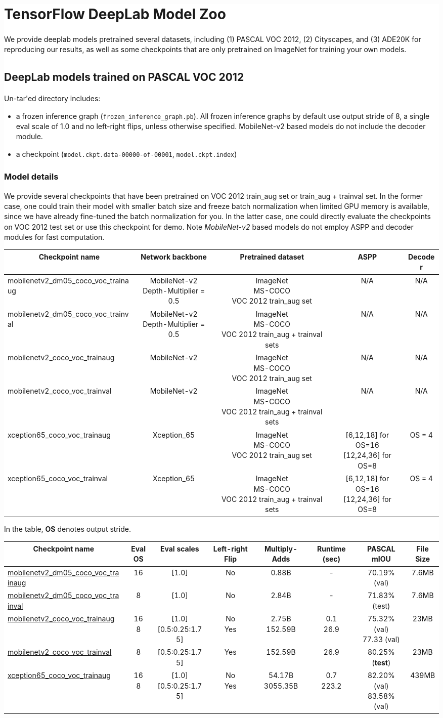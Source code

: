 # TensorFlow DeepLab Model Zoo

We provide deeplab models pretrained several datasets, including (1) PASCAL VOC
2012, (2) Cityscapes, and (3) ADE20K for reproducing our results, as well as
some checkpoints that are only pretrained on ImageNet for training your own
models.

## DeepLab models trained on PASCAL VOC 2012

Un-tar'ed directory includes:

*   a frozen inference graph (`frozen_inference_graph.pb`). All frozen inference
    graphs by default use output stride of 8, a single eval scale of 1.0 and
    no left-right flips, unless otherwise specified. MobileNet-v2 based models
    do not include the decoder module.

*   a checkpoint (`model.ckpt.data-00000-of-00001`, `model.ckpt.index`)

### Model details

We provide several checkpoints that have been pretrained on VOC 2012 train_aug
set or train_aug + trainval set. In the former case, one could train their model
with smaller batch size and freeze batch normalization when limited GPU memory
is available, since we have already fine-tuned the batch normalization for you.
In the latter case, one could directly evaluate the checkpoints on VOC 2012 test
set or use this checkpoint for demo. Note *MobileNet-v2* based models do not
employ ASPP and decoder modules for fast computation.

Checkpoint name             | Network backbone | Pretrained  dataset | ASPP  | Decoder
--------------------------- | :--------------: | :-----------------: | :---: | :-----:
mobilenetv2_dm05_coco_voc_trainaug | MobileNet-v2 <br> Depth-Multiplier = 0.5  | ImageNet <br> MS-COCO <br> VOC 2012 train_aug set| N/A | N/A
mobilenetv2_dm05_coco_voc_trainval | MobileNet-v2 <br> Depth-Multiplier = 0.5  | ImageNet <br> MS-COCO <br> VOC 2012 train_aug + trainval sets | N/A | N/A
mobilenetv2_coco_voc_trainaug | MobileNet-v2  | ImageNet <br> MS-COCO <br> VOC 2012 train_aug set| N/A | N/A
mobilenetv2_coco_voc_trainval | MobileNet-v2  | ImageNet <br> MS-COCO <br> VOC 2012 train_aug + trainval sets | N/A | N/A
xception65_coco_voc_trainaug  | Xception_65  | ImageNet <br> MS-COCO <br> VOC 2012 train_aug set| [6,12,18] for OS=16 <br> [12,24,36] for OS=8 | OS = 4
xception65_coco_voc_trainval  | Xception_65  | ImageNet <br> MS-COCO <br> VOC 2012 train_aug + trainval sets | [6,12,18] for OS=16 <br> [12,24,36] for OS=8 | OS = 4

In the table, **OS** denotes output stride.

Checkpoint name                                                                                                          | Eval OS   | Eval scales                | Left-right Flip | Multiply-Adds        | Runtime (sec)  | PASCAL mIOU                    | File Size
------------------------------------------------------------------------------------------------------------------------ | :-------: | :------------------------: | :-------------: | :------------------: | :------------: | :----------------------------: | :-------:
[mobilenetv2_dm05_coco_voc_trainaug](http://download.tensorflow.org/models/deeplabv3_mnv2_dm05_pascal_trainaug_2018_10_01.tar.gz)  | 16 | [1.0] | No  | 0.88B  | -  | 70.19% (val)  | 7.6MB
[mobilenetv2_dm05_coco_voc_trainval](http://download.tensorflow.org/models/deeplabv3_mnv2_dm05_pascal_trainval_2018_10_01.tar.gz)  | 8  | [1.0] | No  | 2.84B  | -  | 71.83% (test)  | 7.6MB
[mobilenetv2_coco_voc_trainaug](http://download.tensorflow.org/models/deeplabv3_mnv2_pascal_train_aug_2018_01_29.tar.gz) | 16 <br> 8 | [1.0] <br> [0.5:0.25:1.75] | No <br> Yes     | 2.75B <br> 152.59B   | 0.1 <br> 26.9  | 75.32% (val) <br> 77.33 (val)  | 23MB
[mobilenetv2_coco_voc_trainval](http://download.tensorflow.org/models/deeplabv3_mnv2_pascal_trainval_2018_01_29.tar.gz)  | 8         | [0.5:0.25:1.75]            | Yes             | 152.59B              | 26.9           | 80.25% (**test**)              | 23MB
[xception65_coco_voc_trainaug](http://download.tensorflow.org/models/deeplabv3_pascal_train_aug_2018_01_04.tar.gz)         | 16 <br> 8 | [1.0] <br> [0.5:0.25:1.75] | No <br> Yes     | 54.17B <br> 3055.35B | 0.7 <br> 223.2 | 82.20% (val) <br> 83.58% (val) | 439MB